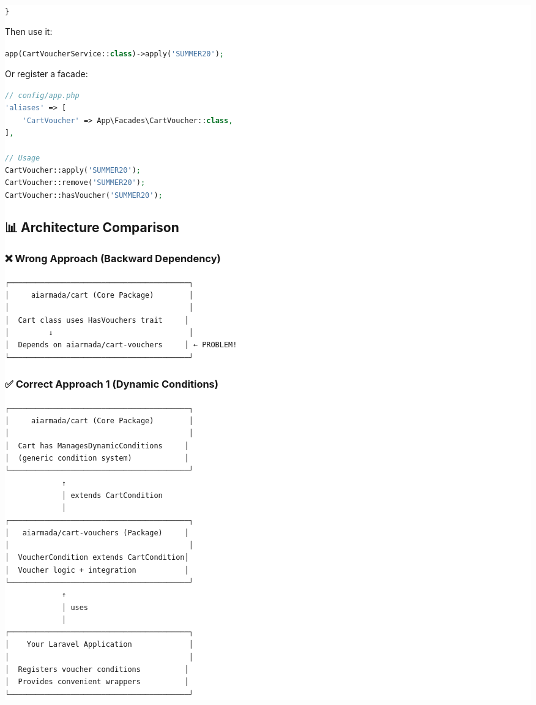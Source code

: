 ```php
}
```

Then use it:

```php
app(CartVoucherService::class)->apply('SUMMER20');
```

Or register a facade:

```php
// config/app.php
'aliases' => [
    'CartVoucher' => App\Facades\CartVoucher::class,
],

// Usage
CartVoucher::apply('SUMMER20');
CartVoucher::remove('SUMMER20');
CartVoucher::hasVoucher('SUMMER20');
```

## 📊 Architecture Comparison

### ❌ Wrong Approach (Backward Dependency)

```
┌─────────────────────────────────────────┐
│     aiarmada/cart (Core Package)        │
│                                         │
│  Cart class uses HasVouchers trait     │
│         ↓                               │
│  Depends on aiarmada/cart-vouchers     │ ← PROBLEM!
└─────────────────────────────────────────┘
```

### ✅ Correct Approach 1 (Dynamic Conditions)

```
┌─────────────────────────────────────────┐
│     aiarmada/cart (Core Package)        │
│                                         │
│  Cart has ManagesDynamicConditions     │
│  (generic condition system)            │
└─────────────────────────────────────────┘
             ↑
             │ extends CartCondition
             │
┌─────────────────────────────────────────┐
│   aiarmada/cart-vouchers (Package)     │
│                                         │
│  VoucherCondition extends CartCondition│
│  Voucher logic + integration           │
└─────────────────────────────────────────┘
             ↑
             │ uses
             │
┌─────────────────────────────────────────┐
│    Your Laravel Application             │
│                                         │
│  Registers voucher conditions          │
│  Provides convenient wrappers          │
└─────────────────────────────────────────┘
```
